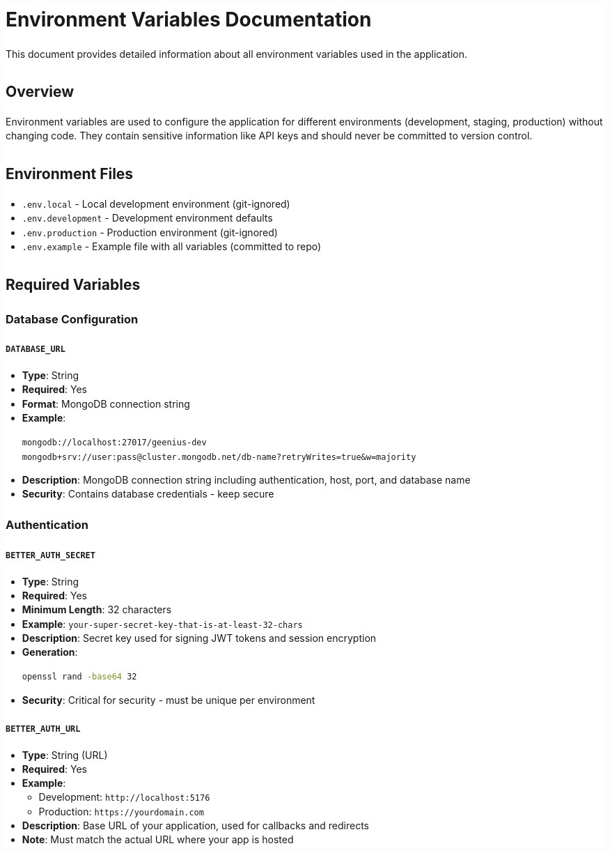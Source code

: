 # Environment Variables Documentation

This document provides detailed information about all environment variables used in the application.

## Overview

Environment variables are used to configure the application for different environments (development, staging, production) without changing code. They contain sensitive information like API keys and should never be committed to version control.

## Environment Files

- `.env.local` - Local development environment (git-ignored)
- `.env.development` - Development environment defaults
- `.env.production` - Production environment (git-ignored)
- `.env.example` - Example file with all variables (committed to repo)

## Required Variables

### Database Configuration

#### `DATABASE_URL`
- **Type**: String
- **Required**: Yes
- **Format**: MongoDB connection string
- **Example**: 
  ```
  mongodb://localhost:27017/geenius-dev
  mongodb+srv://user:pass@cluster.mongodb.net/db-name?retryWrites=true&w=majority
  ```
- **Description**: MongoDB connection string including authentication, host, port, and database name
- **Security**: Contains database credentials - keep secure

### Authentication

#### `BETTER_AUTH_SECRET`
- **Type**: String
- **Required**: Yes
- **Minimum Length**: 32 characters
- **Example**: `your-super-secret-key-that-is-at-least-32-chars`
- **Description**: Secret key used for signing JWT tokens and session encryption
- **Generation**: 
  ```bash
  openssl rand -base64 32
  ```
- **Security**: Critical for security - must be unique per environment

#### `BETTER_AUTH_URL`
- **Type**: String (URL)
- **Required**: Yes
- **Example**: 
  - Development: `http://localhost:5176`
  - Production: `https://yourdomain.com`
- **Description**: Base URL of your application, used for callbacks and redirects
- **Note**: Must match the actual URL where your app is hosted
